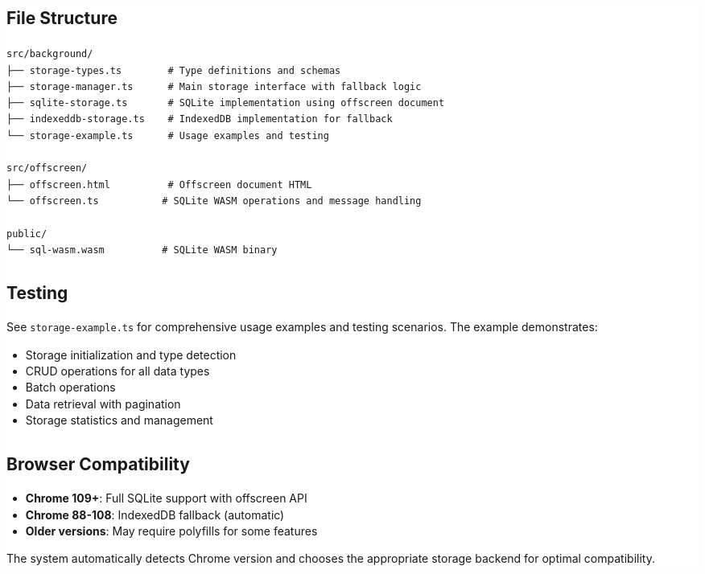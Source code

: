 ## File Structure

```
src/background/
├── storage-types.ts        # Type definitions and schemas
├── storage-manager.ts      # Main storage interface with fallback logic
├── sqlite-storage.ts       # SQLite implementation using offscreen document
├── indexeddb-storage.ts    # IndexedDB implementation for fallback
└── storage-example.ts      # Usage examples and testing

src/offscreen/
├── offscreen.html          # Offscreen document HTML
└── offscreen.ts           # SQLite WASM operations and message handling

public/
└── sql-wasm.wasm          # SQLite WASM binary
```

## Testing

See `storage-example.ts` for comprehensive usage examples and testing scenarios. The example demonstrates:
- Storage initialization and type detection
- CRUD operations for all data types
- Batch operations
- Data retrieval with pagination
- Storage statistics and management

## Browser Compatibility

- **Chrome 109+**: Full SQLite support with offscreen API
- **Chrome 88-108**: IndexedDB fallback (automatic)
- **Older versions**: May require polyfills for some features

The system automatically detects Chrome version and chooses the appropriate storage backend for optimal compatibility.
